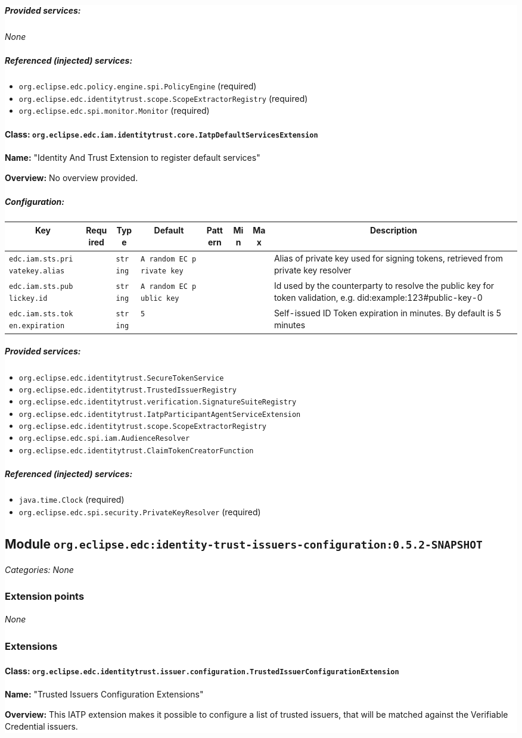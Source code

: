 ##### Provided services:
_None_

##### Referenced (injected) services:
- `org.eclipse.edc.policy.engine.spi.PolicyEngine` (required)
- `org.eclipse.edc.identitytrust.scope.ScopeExtractorRegistry` (required)
- `org.eclipse.edc.spi.monitor.Monitor` (required)

#### Class: `org.eclipse.edc.iam.identitytrust.core.IatpDefaultServicesExtension`
**Name:** "Identity And Trust Extension to register default services"

**Overview:** No overview provided.


##### Configuration: 

| Key                            | Required | Type     | Default                   | Pattern | Min | Max | Description                                                                                                   |
| ------------------------------ | -------- | -------- | ------------------------- | ------- | --- | --- | ------------------------------------------------------------------------------------------------------------- |
| `edc.iam.sts.privatekey.alias` |          | `string` | `A random EC private key` |         |     |     | Alias of private key used for signing tokens, retrieved from private key resolver                             |
| `edc.iam.sts.publickey.id`     |          | `string` | `A random EC public key`  |         |     |     | Id used by the counterparty to resolve the public key for token validation, e.g. did:example:123#public-key-0 |
| `edc.iam.sts.token.expiration` |          | `string` | `5`                       |         |     |     | Self-issued ID Token expiration in minutes. By default is 5 minutes                                           |

##### Provided services:
- `org.eclipse.edc.identitytrust.SecureTokenService`
- `org.eclipse.edc.identitytrust.TrustedIssuerRegistry`
- `org.eclipse.edc.identitytrust.verification.SignatureSuiteRegistry`
- `org.eclipse.edc.identitytrust.IatpParticipantAgentServiceExtension`
- `org.eclipse.edc.identitytrust.scope.ScopeExtractorRegistry`
- `org.eclipse.edc.spi.iam.AudienceResolver`
- `org.eclipse.edc.identitytrust.ClaimTokenCreatorFunction`

##### Referenced (injected) services:
- `java.time.Clock` (required)
- `org.eclipse.edc.spi.security.PrivateKeyResolver` (required)

Module `org.eclipse.edc:identity-trust-issuers-configuration:0.5.2-SNAPSHOT`
----------------------------------------------------------------------------

_Categories: None_

### Extension points
_None_

### Extensions
#### Class: `org.eclipse.edc.identitytrust.issuer.configuration.TrustedIssuerConfigurationExtension`
**Name:** "Trusted Issuers Configuration Extensions"

**Overview:**  This IATP extension makes it possible to configure a list of trusted issuers, that will be matched against the Verifiable Credential issuers.
